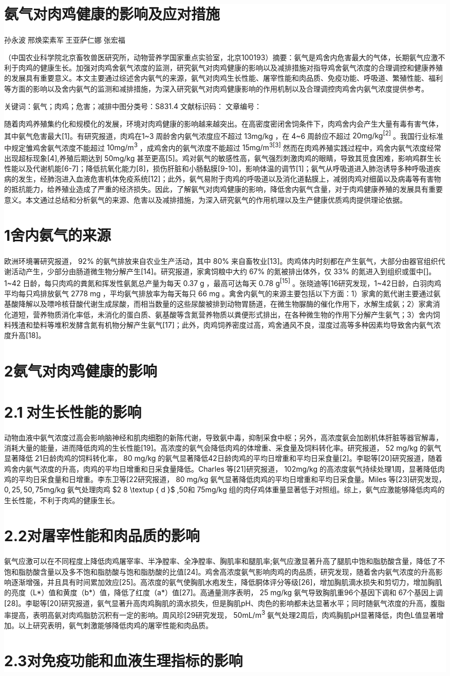 # 氨气对肉鸡健康的影响及应对措施

孙永波 邢焕栾素军 王亚萨仁娜 张宏福

（中国农业科学院北京畜牧兽医研究所，动物营养学国家重点实验室，北京100193）摘要：氨气是鸡舍内危害最大的气体，长期氨气应激不利于肉鸡的健康生长。加强对肉鸡舍氨气浓度的监测，研究氨气对肉鸡健康的影响以及减排措施对指导鸡舍氨气浓度的合理调控和健康养殖的发展具有重要意义。本文主要通过综述舍内氨气的来源，氨气对肉鸡生长性能、屠宰性能和肉品质、免疫功能、呼吸道、繁殖性能、福利等方面的影响以及舍内氨气的监测和减排措施，为深入研究氨气对肉鸡健康影响的作用机制以及合理调控肉鸡舍内氨气浓度提供参考。

关键词：氨气；肉鸡；危害；减排中图分类号：S831.4 文献标识码： 文章编号：

随着肉鸡养殖集约化和规模化的发展，环境对肉鸡健康的影响越来越突出。在高密度密闭舍饲条件下，肉鸡舍内会产生大量有毒有害气体，其中氨气危害最大[1]。有研究报道，肉鸡在1\~3 周龄舍内氨气浓度应不超过 $1 3 \mathrm { m g / k g }$ ，在 4\~6 周龄应不超过 $2 0 \mathrm { m g / k g ^ { [ 2 ] } }$ 。我国行业标准中规定雏鸡舍氨气浓度不能超过 $1 0 \mathrm { m g / m } ^ { 3 }$ ，成鸡舍内的氨气浓度不能超过 $1 5 \mathrm { m g / m } ^ { 3 [ 3 ] }$ 然而在肉鸡养殖实践过程中，鸡舍内氨气浓度经常出现超标现象[4],养殖后期达到 $5 0 \mathrm { m g / k g }$ 甚至更高[5]。鸡对氨气的敏感性高，氨气强烈刺激肉鸡的眼睛，导致其觅食困难，影响鸡群生长性能以及代谢机能[6-7]；降低抗氧化能力[8]，损伤肝脏和小肠黏膜[9-10]，影响体温的调节[1]；氨气从呼吸道进入肺泡诱导多种呼吸道疾病的发生，经肺泡进入血液危害机体免疫系统[12]；此外，氨气易附于肉鸡的呼吸道以及消化道黏膜上，减弱肉鸡对细菌以及病毒等有害物的抵抗能力，给养殖业造成了严重的经济损失。因此，了解氨气对肉鸡健康的影响，降低舍内氨气含量，对于肉鸡健康养殖的发展具有重要意义。本文通过总结和分析氨气的来源、危害以及减排措施，为深入研究氨气的作用机理以及生产健康优质鸡肉提供理论依据。

# 1舍内氨气的来源

欧洲环境署研究报道， $92 \%$ 的氨气排放来自农业生产活动，其中 $80 \%$ 来自畜牧业[13]。肉鸡体内时刻都在产生氨气，大部分由器官组织代谢活动产生，少部分由肠道微生物分解产生[14]。研究报道，家禽饲粮中大约 $67 \%$ 的氮被排出体外，仅 $3 3 \%$ 的氮进入到组织或蛋中[]。1\~42 日龄，每只肉鸡的粪氮和挥发性氨氮总产量为每天 $0 . 3 7 \ \mathrm { g }$ ，最高可达每天 $0 . 7 8 \ \mathrm { g } ^ { [ 1 5 ] }$ 。张晓迪等[16研究发现，1\~42日龄，白羽肉鸡平均每只鸡排放氨气 $2 7 7 8 \ \mathrm { m g }$ ，平均氨气排放率为每天每只 $6 6 ~ \mathrm { { m g } }$ 。禽舍内氨气的来源主要包括以下方面：1）家禽的氮代谢主要通过氨基酸降解以及嘌呤核苷酸代谢生成尿酸，而相当数量的这些尿酸被排到动物胃肠道，在微生物脲酶的催化作用下，水解生成氨；2）家禽消化道短，营养物质消化率低，未消化的蛋白质、氨基酸等含氮营养物质以粪便形式排出，在各种微生物的作用下分解产生氨气；3）舍内饲料残渣和垫料等堆积发酵含氮有机物分解产生氨气[17]；此外，肉鸡饲养密度过高，鸡舍通风不良，湿度过高等多种因素均导致舍内氨气浓度升高[18]。

# 2氨气对肉鸡健康的影响

# 2.1 对生长性能的影响

动物血液中氨气浓度过高会影响脑神经和肌肉细胞的新陈代谢，导致氨中毒，抑制采食中枢；另外，高浓度氨会加剧机体肝脏等器官解毒，消耗大量的能量，进而降低肉鸡的生长性能[19]。高浓度的氨气会降低肉鸡的体增重、采食量及饲料转化率。研究报道， $5 2 \mathrm { \ m g / k g }$ 的氨气显著降低 21日龄肉鸡的饲料转化率， $8 0 \ \mathrm { m g / k g }$ 的氨气显著降低42日龄肉鸡的平均日增重和平均日采食量[2]。李聪等[20]研究报道，随着鸡舍内氨气浓度的升高，肉鸡的平均日增重和日采食量降低。Charles 等[21]研究报道， $1 0 2 \mathrm { m g / k g }$ 的高浓度氨气持续处理1周，显著降低肉鸡的平均日采食量和日增重。李东卫等[22研究报道， $8 0 \ \mathrm { m g / k g }$ 氨气显著降低肉鸡的平均日增重和平均日采食量。Miles 等[23]研究发现， $0 , 2 5 , 5 0 , 7 5 \mathrm { m g / k g }$ 氨气处理肉鸡 $2 8 \textup { d }$ ,50和 $7 5 \mathrm { m g / k g }$ 组的肉仔鸡体重量显著低于对照组。综上，氨气应激能够降低肉鸡的生长性能，不利于肉鸡的健康生长。

# 2.2对屠宰性能和肉品质的影响

氨气应激可以在不同程度上降低肉鸡屠宰率、半净膛率、全净膛率、胸肌率和腿肌率;氨气应激显著升高了腿肌中饱和脂肪酸含量，降低了不饱和脂肪酸含量以及多不饱和脂肪酸与饱和脂肪酸的比值[24]。鸡舍高浓度氨气影响肉鸡的肉品质，研究发现，随着舍内氨气浓度的升高影响逐渐增强，并且具有时间累加效应[25]。高浓度的氨气使胸肌水疱发生，降低胴体评分等级[26]，增加胸肌滴水损失和剪切力，增加胸肌的亮度（L\*）值和黄度（b\*）值，降低了红度（a\*）值[27]。高通量测序表明， $2 5 \mathrm { \ m g / k g }$ 氨气导致胸肌重96个基因下调和 67个基因上调[28]。李聪等[20]研究报道，氨气显著升高肉鸡胸肌的滴水损失，但是胸肌pH、肉色的影响都未达显著水平；同时随氨气浓度的升高，腹脂率提高，表明高氨对肉鸡脂肪沉积有一定的影响。周风珍[29研究发现， ${ 5 0 } \mathrm { m L } / \mathrm { m } ^ { 3 }$ 氨气处理2周后，肉鸡胸肌pH显著降低，肉色L值显著增加。以上研究表明，氨气刺激能够降低肉鸡的屠宰性能和肉品质。

# 2.3对免疫功能和血液生理指标的影响
